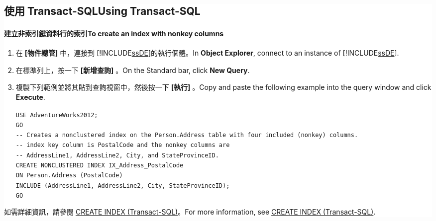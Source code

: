 ##  <a name="using-transact-sql"></a><a name="TsqlProcedure"></a> <span data-ttu-id="1296c-154">使用 Transact-SQL</span><span class="sxs-lookup"><span data-stu-id="1296c-154">Using Transact-SQL</span></span>  
  
#### <a name="to-create-an-index-with-nonkey-columns"></a><span data-ttu-id="1296c-155">建立非索引鍵資料行的索引</span><span class="sxs-lookup"><span data-stu-id="1296c-155">To create an index with nonkey columns</span></span>  
  
1.  <span data-ttu-id="1296c-156">在 **[物件總管]** 中，連接到 [!INCLUDE[ssDE](../../includes/ssde-md.md)]的執行個體。</span><span class="sxs-lookup"><span data-stu-id="1296c-156">In **Object Explorer**, connect to an instance of [!INCLUDE[ssDE](../../includes/ssde-md.md)].</span></span>  
  
2.  <span data-ttu-id="1296c-157">在標準列上，按一下 **[新增查詢]** 。</span><span class="sxs-lookup"><span data-stu-id="1296c-157">On the Standard bar, click **New Query**.</span></span>  
  
3.  <span data-ttu-id="1296c-158">複製下列範例並將其貼到查詢視窗中，然後按一下 **[執行]** 。</span><span class="sxs-lookup"><span data-stu-id="1296c-158">Copy and paste the following example into the query window and click **Execute**.</span></span>  
  
    ```  
    USE AdventureWorks2012;  
    GO  
    -- Creates a nonclustered index on the Person.Address table with four included (nonkey) columns.   
    -- index key column is PostalCode and the nonkey columns are  
    -- AddressLine1, AddressLine2, City, and StateProvinceID.  
    CREATE NONCLUSTERED INDEX IX_Address_PostalCode  
    ON Person.Address (PostalCode)  
    INCLUDE (AddressLine1, AddressLine2, City, StateProvinceID);  
    GO  
    ```  
  
 <span data-ttu-id="1296c-159">如需詳細資訊，請參閱 [CREATE INDEX &#40;Transact-SQL&#41;](/sql/t-sql/statements/create-index-transact-sql)。</span><span class="sxs-lookup"><span data-stu-id="1296c-159">For more information, see [CREATE INDEX &#40;Transact-SQL&#41;](/sql/t-sql/statements/create-index-transact-sql).</span></span>  
  
  
